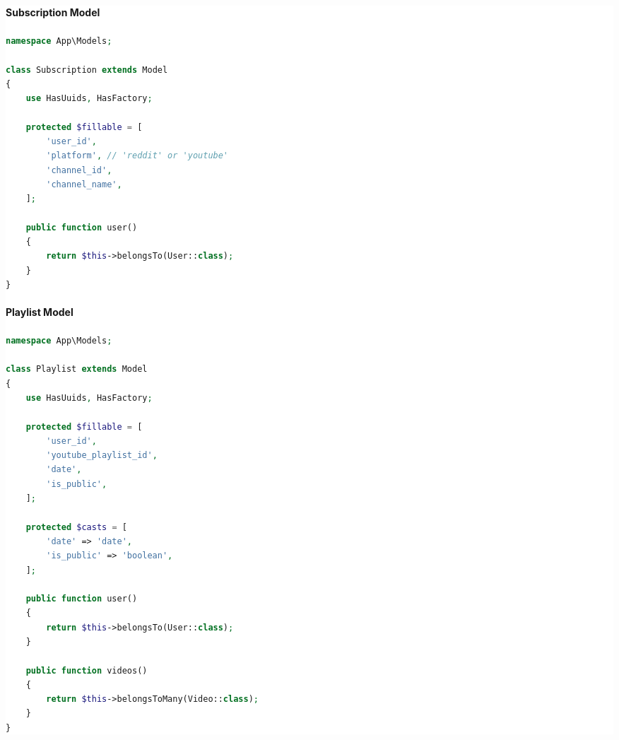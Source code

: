 #### Subscription Model
```php
namespace App\Models;

class Subscription extends Model
{
    use HasUuids, HasFactory;
    
    protected $fillable = [
        'user_id',
        'platform', // 'reddit' or 'youtube'
        'channel_id',
        'channel_name',
    ];
    
    public function user()
    {
        return $this->belongsTo(User::class);
    }
}
```

#### Playlist Model
```php
namespace App\Models;

class Playlist extends Model
{
    use HasUuids, HasFactory;
    
    protected $fillable = [
        'user_id',
        'youtube_playlist_id',
        'date',
        'is_public',
    ];
    
    protected $casts = [
        'date' => 'date',
        'is_public' => 'boolean',
    ];
    
    public function user()
    {
        return $this->belongsTo(User::class);
    }
    
    public function videos()
    {
        return $this->belongsToMany(Video::class);
    }
}
```
